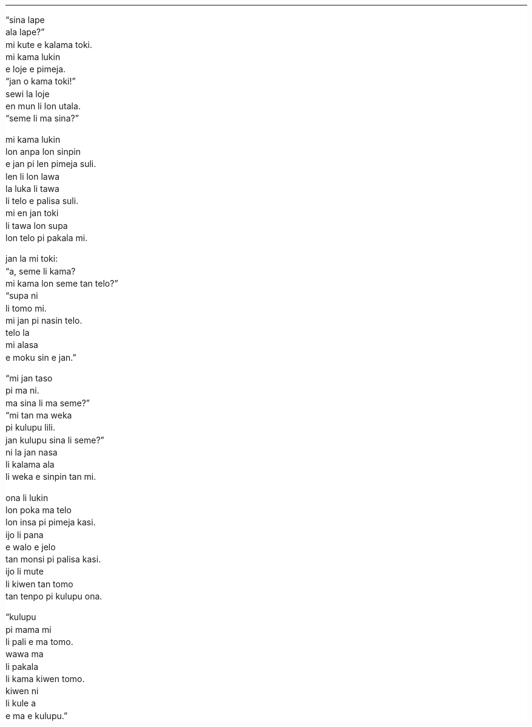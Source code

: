 ***  
  
“sina lape  
ala lape?”  
mi kute e kalama toki.  
mi kama lukin  
e loje e pimeja.  
“jan o kama toki!”  
sewi la loje  
en mun li lon utala.  
“seme li ma sina?”  
  
mi kama lukin  
lon anpa lon sinpin  
e jan pi len pimeja suli.  
len li lon lawa  
la luka li tawa  
li telo e palisa suli.  
mi en jan toki  
li tawa lon supa  
lon telo pi pakala mi.  
  
jan la mi toki:  
“a, seme li kama?  
mi kama lon seme tan telo?”  
“supa ni  
li tomo mi.  
mi jan pi nasin telo.  
telo la  
mi alasa  
e moku sin e jan.”  
  
“mi jan taso  
pi ma ni.  
ma sina li ma seme?”  
“mi tan ma weka  
pi kulupu lili.  
jan kulupu sina li seme?”  
ni la jan nasa  
li kalama ala  
li weka e sinpin tan mi.  
  
ona li lukin  
lon poka ma telo  
lon insa pi pimeja kasi.  
ijo li pana  
e walo e jelo  
tan monsi pi palisa kasi.  
ijo li mute  
li kiwen tan tomo  
tan tenpo pi kulupu ona.  
  
“kulupu  
pi mama mi  
li pali e ma tomo.  
wawa ma  
li pakala  
li kama kiwen tomo.  
kiwen ni  
li kule a  
e ma e kulupu.”  
  